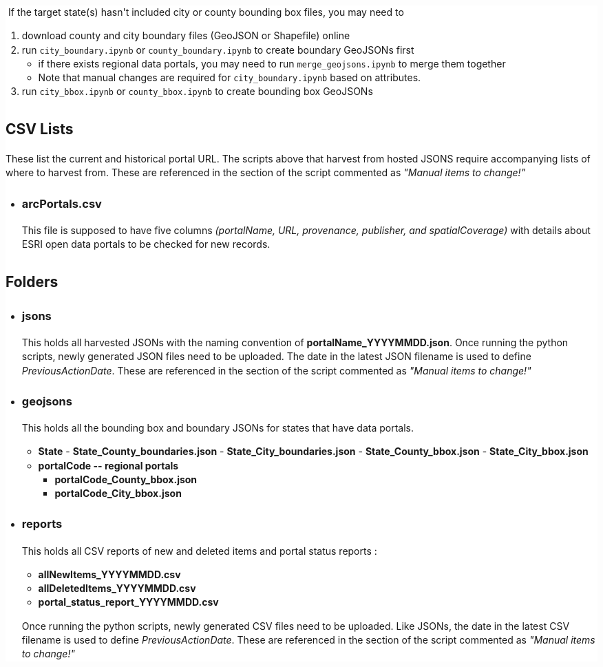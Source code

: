 
​	If the target state(s) hasn't included city or county bounding box files, you may need to 

1. download county and city boundary files (GeoJSON or Shapefile) online
2. run `city_boundary.ipynb` or `county_boundary.ipynb` to create boundary GeoJSONs first
   - if there exists regional data portals, you may need to run `merge_geojsons.ipynb` to merge them together
   - Note that manual changes are required for `city_boundary.ipynb` based on attributes. 
3. run `city_bbox.ipynb` or `county_bbox.ipynb` to create bounding box GeoJSONs



## CSV Lists
These list the current and historical portal URL. The scripts above that harvest from hosted JSONS require accompanying lists of where to harvest from. These are referenced in the section of the script commented as *"Manual items to change!"*

- ### arcPortals.csv

    This file is supposed to have five columns *(portalName, URL, provenance, publisher, and spatialCoverage)* with details about ESRI open data portals to be checked for new records.



## Folders

- ### jsons

    This holds all harvested JSONs with the naming convention of **portalName_YYYYMMDD.json**. Once running the python scripts, newly generated JSON files need to be uploaded. The date in the latest JSON filename is used to define *PreviousActionDate*. These are referenced in the section of the script commented as *"Manual items to change!"*

- ### geojsons

    This holds all the bounding box and boundary JSONs for states that have data portals. 

    -  **State**
      - **State_County_boundaries.json**
      - **State_City_boundaries.json**
      - **State_County_bbox.json**
      - **State_City_bbox.json**
    -  **portalCode -- regional portals** 
       - **portalCode_County_bbox.json**
       - **portalCode_City_bbox.json**

- ### reports
  
    This holds all CSV reports of new and deleted items and portal status reports :
    - **allNewItems_YYYYMMDD.csv**
    - **allDeletedItems_YYYYMMDD.csv**
    - **portal_status_report_YYYYMMDD.csv**
    
    Once running the python scripts, newly generated CSV files need to be uploaded. Like JSONs, the date in the latest CSV filename is used to define *PreviousActionDate*. These are referenced in the section of the script commented as *"Manual items to change!"*
    